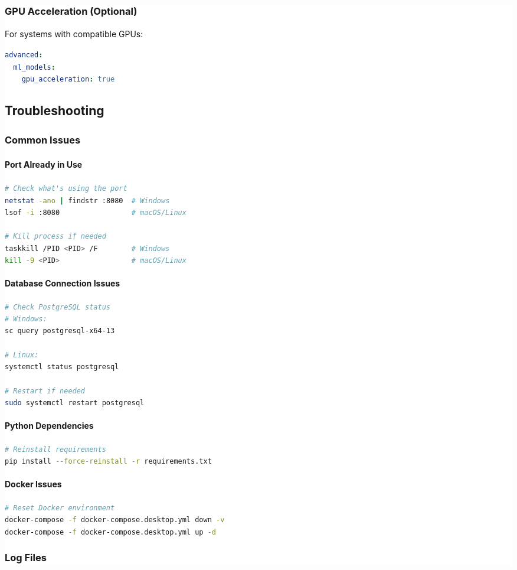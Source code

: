 ### GPU Acceleration (Optional)

For systems with compatible GPUs:

```yaml
advanced:
  ml_models:
    gpu_acceleration: true
```

## Troubleshooting

### Common Issues

#### Port Already in Use
```bash
# Check what's using the port
netstat -ano | findstr :8080  # Windows
lsof -i :8080                 # macOS/Linux

# Kill process if needed
taskkill /PID <PID> /F        # Windows
kill -9 <PID>                 # macOS/Linux
```

#### Database Connection Issues
```bash
# Check PostgreSQL status
# Windows:
sc query postgresql-x64-13

# Linux:
systemctl status postgresql

# Restart if needed
sudo systemctl restart postgresql
```

#### Python Dependencies
```bash
# Reinstall requirements
pip install --force-reinstall -r requirements.txt
```

#### Docker Issues
```bash
# Reset Docker environment
docker-compose -f docker-compose.desktop.yml down -v
docker-compose -f docker-compose.desktop.yml up -d
```

### Log Files
